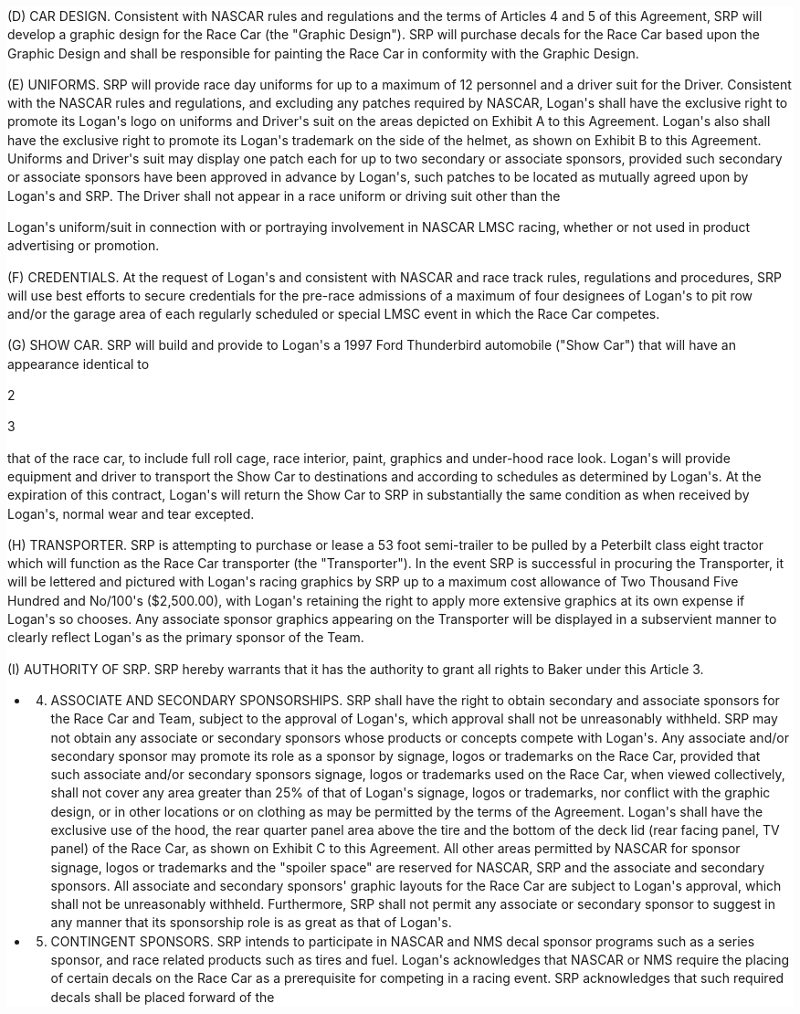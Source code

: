(D) CAR DESIGN. Consistent with NASCAR rules and regulations and the terms of Articles 4 and 5 of this Agreement, SRP will develop a graphic design for the Race Car (the "Graphic Design"). SRP will purchase decals for the Race Car based upon the Graphic Design and shall be responsible for painting the Race Car in conformity with the Graphic Design.

(E) UNIFORMS. SRP will provide race day uniforms for up to a maximum of 12 personnel and a driver suit for the Driver. Consistent with the NASCAR rules and regulations, and excluding any patches required by NASCAR, Logan's shall have the exclusive right to promote its Logan's logo on uniforms and Driver's suit on the areas depicted on Exhibit A to this Agreement. Logan's also shall have the exclusive right to promote its Logan's trademark on the side of the helmet, as shown on Exhibit B to this Agreement. Uniforms and Driver's suit may display one patch each for up to two secondary or associate sponsors, provided such secondary or associate sponsors have been approved in advance by Logan's, such patches to be located as mutually agreed upon by Logan's and SRP. The Driver shall not appear in a race uniform or driving suit other than the

Logan's uniform/suit in connection with or portraying involvement in NASCAR LMSC racing, whether or not used in product advertising or promotion.

(F) CREDENTIALS. At the request of Logan's and consistent with NASCAR and race track rules, regulations and procedures, SRP will use best efforts to secure credentials for the pre-race admissions of a maximum of four designees of Logan's to pit row and/or the garage area of each regularly scheduled or special LMSC event in which the Race Car competes.

(G) SHOW CAR. SRP will build and provide to Logan's a 1997 Ford Thunderbird automobile ("Show Car") that will have an appearance identical to

2

3

that of the race car, to include full roll cage, race interior, paint, graphics and under-hood race look. Logan's will provide equipment and driver to transport the Show Car to destinations and according to schedules as determined by Logan's. At the expiration of this contract, Logan's will return the Show Car to SRP in substantially the same condition as when received by Logan's, normal wear and tear excepted.

(H) TRANSPORTER. SRP is attempting to purchase or lease a 53 foot semi-trailer to be pulled by a Peterbilt class eight tractor which will function as the Race Car transporter (the "Transporter"). In the event SRP is successful in procuring the Transporter, it will be lettered and pictured with Logan's racing graphics by SRP up to a maximum cost allowance of Two Thousand Five Hundred and No/100's ($2,500.00), with Logan's retaining the right to apply more extensive graphics at its own expense if Logan's so chooses. Any associate sponsor graphics appearing on the Transporter will be displayed in a subservient manner to clearly reflect Logan's as the primary sponsor of the Team.

(I) AUTHORITY OF SRP.  SRP hereby warrants that it has the authority to grant all rights to Baker under this Article 3.

- 4. ASSOCIATE AND SECONDARY SPONSORSHIPS. SRP shall have the right to obtain secondary and associate sponsors for the Race Car and Team, subject to the approval of Logan's, which approval shall not be unreasonably withheld. SRP may not obtain any associate or secondary sponsors whose products or concepts compete with Logan's. Any associate and/or secondary sponsor may promote its role as a sponsor by signage, logos or trademarks on the Race Car, provided that such associate and/or secondary sponsors signage, logos or trademarks used on the Race Car, when viewed collectively, shall not cover any area greater than 25% of that of Logan's signage, logos or trademarks, nor conflict with the graphic design, or in other locations or on clothing as may be permitted by the terms of the Agreement. Logan's shall have the exclusive use of the hood, the rear quarter panel area above the tire and the bottom of the deck lid (rear facing panel, TV panel) of the Race Car, as shown on Exhibit C to this Agreement. All other areas permitted by NASCAR for sponsor signage, logos or trademarks and the "spoiler space" are reserved for NASCAR, SRP and the associate and secondary sponsors. All associate and secondary sponsors' graphic layouts for the Race Car are subject to Logan's approval, which shall not be unreasonably withheld. Furthermore, SRP shall not permit any associate or secondary sponsor to suggest in any manner that its sponsorship role is as great as that of Logan's.
- 5. CONTINGENT SPONSORS. SRP intends to participate in NASCAR and NMS decal sponsor programs such as a series sponsor, and race related products such as tires and fuel. Logan's acknowledges that NASCAR or NMS require the placing of certain decals on the Race Car as a prerequisite for competing in a racing event. SRP acknowledges that such required decals shall be placed forward of the

